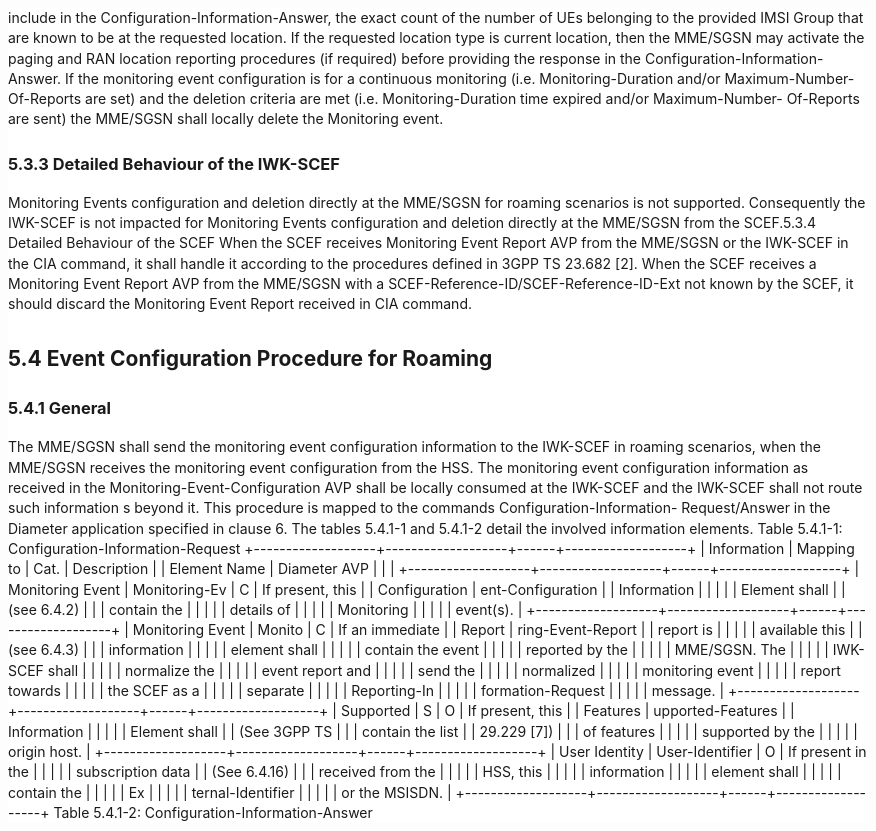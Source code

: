 include in the Configuration-Information-Answer, the exact count of the number
of UEs belonging to the provided IMSI Group that are known to be at the
requested location.
If the requested location type is current location, then the MME/SGSN may
activate the paging and RAN location reporting procedures (if required) before
providing the response in the Configuration-Information-Answer.
If the monitoring event configuration is for a continuous monitoring (i.e.
Monitoring-Duration and/or Maximum-Number-Of-Reports are set) and the deletion
criteria are met (i.e. Monitoring-Duration time expired and/or Maximum-Number-
Of-Reports are sent) the MME/SGSN shall locally delete the Monitoring event.
### 5.3.3 Detailed Behaviour of the IWK-SCEF
Monitoring Events configuration and deletion directly at the MME/SGSN for
roaming scenarios is not supported. Consequently the IWK-SCEF is not impacted
for Monitoring Events configuration and deletion directly at the MME/SGSN from
the SCEF.5.3.4 Detailed Behaviour of the SCEF
When the SCEF receives Monitoring Event Report AVP from the MME/SGSN or the
IWK-SCEF in the CIA command, it shall handle it according to the procedures
defined in 3GPP TS 23.682 [2].
When the SCEF receives a Monitoring Event Report AVP from the MME/SGSN with a
SCEF-Reference-ID/SCEF-Reference-ID-Ext not known by the SCEF, it should
discard the Monitoring Event Report received in CIA command.
## 5.4 Event Configuration Procedure for Roaming
### 5.4.1 General
The MME/SGSN shall send the monitoring event configuration information to the
IWK-SCEF in roaming scenarios, when the MME/SGSN receives the monitoring event
configuration from the HSS. The monitoring event configuration information as
received in the Monitoring-Event-Configuration AVP shall be locally consumed
at the IWK-SCEF and the IWK-SCEF shall not route such information s beyond it.
This procedure is mapped to the commands Configuration-Information-
Request/Answer in the Diameter application specified in clause 6. The tables
5.4.1-1 and 5.4.1-2 detail the involved information elements.
Table 5.4.1-1: Configuration-Information-Request
+-------------------+-------------------+------+-------------------+ | Information | Mapping to | Cat. | Description | | Element Name | Diameter AVP | | | +-------------------+-------------------+------+-------------------+ | Monitoring Event | Monitoring-Ev | C | If present, this | | Configuration | ent-Configuration | | Information | | | | | Element shall | | (see 6.4.2) | | | contain the | | | | | details of | | | | | Monitoring | | | | | event(s). | +-------------------+-------------------+------+-------------------+ | Monitoring Event | Monito | C | If an immediate | | Report | ring-Event-Report | | report is | | | | | available this | | (see 6.4.3) | | | information | | | | | element shall | | | | | contain the event | | | | | reported by the | | | | | MME/SGSN. The | | | | | IWK-SCEF shall | | | | | normalize the | | | | | event report and | | | | | send the | | | | | normalized | | | | | monitoring event | | | | | report towards | | | | | the SCEF as a | | | | | separate | | | | | Reporting-In | | | | | formation-Request | | | | | message. | +-------------------+-------------------+------+-------------------+ | Supported | S | O | If present, this | | Features | upported-Features | | Information | | | | | Element shall | | (See 3GPP TS | | | contain the list | | 29.229 [7]) | | | of features | | | | | supported by the | | | | | origin host. | +-------------------+-------------------+------+-------------------+ | User Identity | User-Identifier | O | If present in the | | | | | subscription data | | (See 6.4.16) | | | received from the | | | | | HSS, this | | | | | information | | | | | element shall | | | | | contain the | | | | | Ex | | | | | ternal-Identifier | | | | | or the MSISDN. | +-------------------+-------------------+------+-------------------+
Table 5.4.1-2: Configuration-Information-Answer